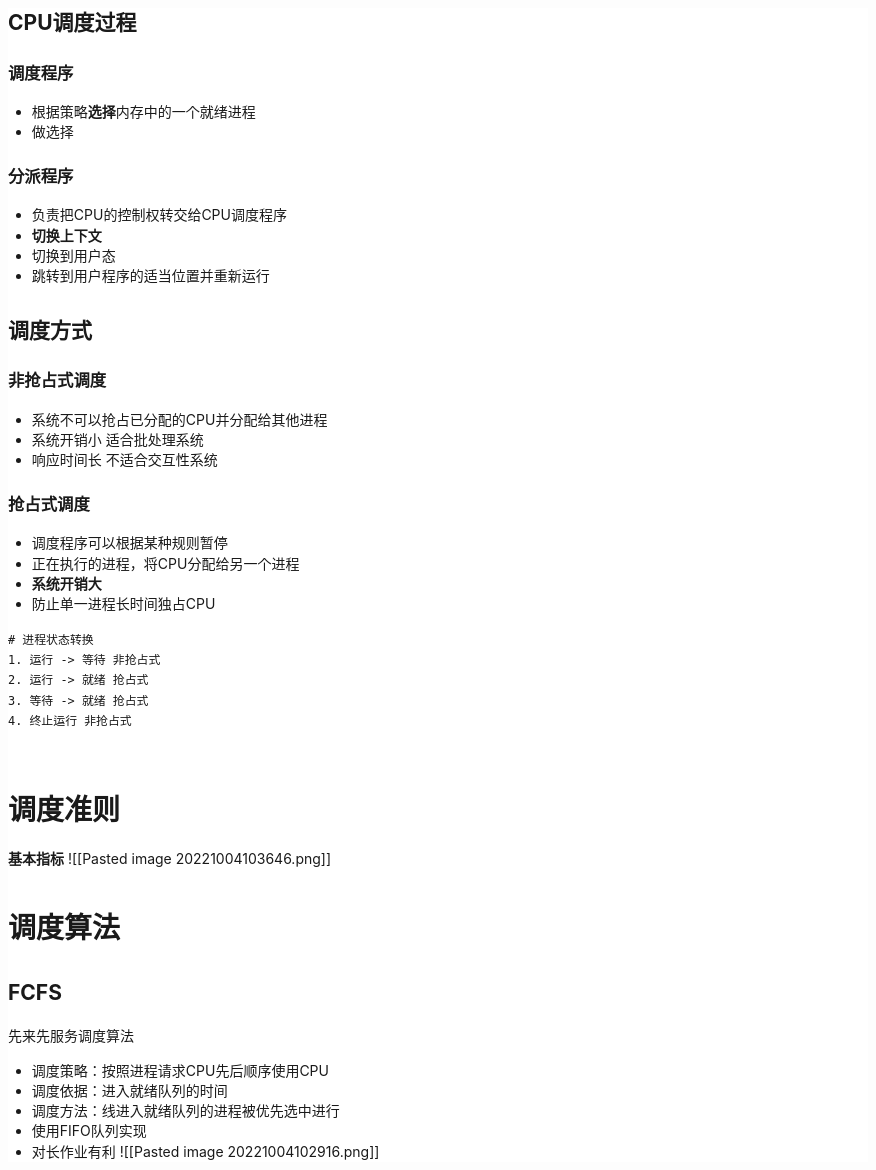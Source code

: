 ## CPU调度过程
### 调度程序
- 根据策略**选择**内存中的一个就绪进程
- 做选择
### 分派程序
- 负责把CPU的控制权转交给CPU调度程序
- **切换上下文**
- 切换到用户态
- 跳转到用户程序的适当位置并重新运行


## 调度方式
### 非抢占式调度
- 系统不可以抢占已分配的CPU并分配给其他进程
- 系统开销小 适合批处理系统
- 响应时间长 不适合交互性系统

### 抢占式调度
- 调度程序可以根据某种规则暂停
- 正在执行的进程，将CPU分配给另一个进程
- **系统开销大**
- 防止单一进程长时间独占CPU

```ad-tip
# 进程状态转换
1. 运行 -> 等待 非抢占式
2. 运行 -> 就绪 抢占式
3. 等待 -> 就绪 抢占式
4. 终止运行 非抢占式


```

# 调度准则

**基本指标**
![[Pasted image 20221004103646.png]]


# 调度算法

## FCFS
先来先服务调度算法
- 调度策略：按照进程请求CPU先后顺序使用CPU
- 调度依据：进入就绪队列的时间
- 调度方法：线进入就绪队列的进程被优先选中进行
- 使用FIFO队列实现
- 对长作业有利
![[Pasted image 20221004102916.png]]
